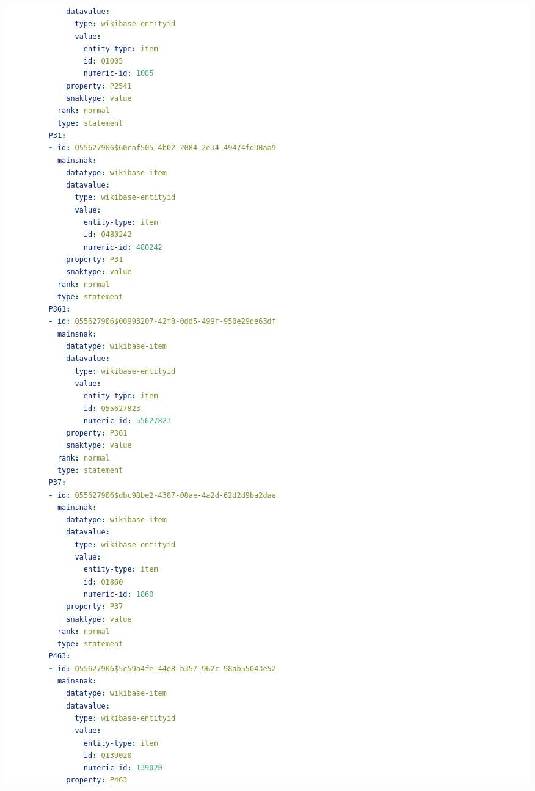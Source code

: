 ```yaml
              datavalue:
                type: wikibase-entityid
                value:
                  entity-type: item
                  id: Q1005
                  numeric-id: 1005
              property: P2541
              snaktype: value
            rank: normal
            type: statement
          P31:
          - id: Q55627906$60caf505-4b02-2084-2e34-49474fd30aa9
            mainsnak:
              datatype: wikibase-item
              datavalue:
                type: wikibase-entityid
                value:
                  entity-type: item
                  id: Q480242
                  numeric-id: 480242
              property: P31
              snaktype: value
            rank: normal
            type: statement
          P361:
          - id: Q55627906$00993207-42f8-0dd5-499f-950e29de63df
            mainsnak:
              datatype: wikibase-item
              datavalue:
                type: wikibase-entityid
                value:
                  entity-type: item
                  id: Q55627823
                  numeric-id: 55627823
              property: P361
              snaktype: value
            rank: normal
            type: statement
          P37:
          - id: Q55627906$dbc98be2-4387-08ae-4a2d-62d2d9ba2daa
            mainsnak:
              datatype: wikibase-item
              datavalue:
                type: wikibase-entityid
                value:
                  entity-type: item
                  id: Q1860
                  numeric-id: 1860
              property: P37
              snaktype: value
            rank: normal
            type: statement
          P463:
          - id: Q55627906$5c59a4fe-44e8-b357-962c-98ab55043e52
            mainsnak:
              datatype: wikibase-item
              datavalue:
                type: wikibase-entityid
                value:
                  entity-type: item
                  id: Q139020
                  numeric-id: 139020
              property: P463
```